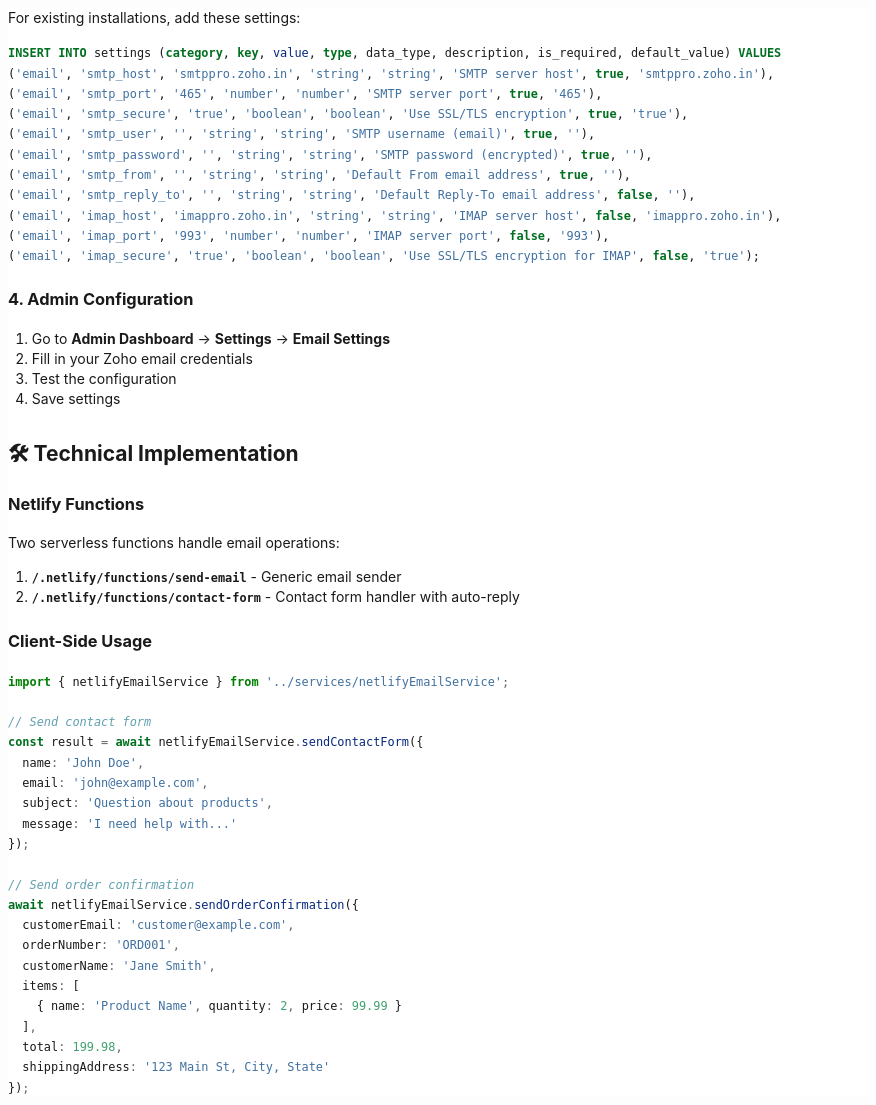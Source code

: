 For existing installations, add these settings:
```sql
INSERT INTO settings (category, key, value, type, data_type, description, is_required, default_value) VALUES
('email', 'smtp_host', 'smtppro.zoho.in', 'string', 'string', 'SMTP server host', true, 'smtppro.zoho.in'),
('email', 'smtp_port', '465', 'number', 'number', 'SMTP server port', true, '465'),
('email', 'smtp_secure', 'true', 'boolean', 'boolean', 'Use SSL/TLS encryption', true, 'true'),
('email', 'smtp_user', '', 'string', 'string', 'SMTP username (email)', true, ''),
('email', 'smtp_password', '', 'string', 'string', 'SMTP password (encrypted)', true, ''),
('email', 'smtp_from', '', 'string', 'string', 'Default From email address', true, ''),
('email', 'smtp_reply_to', '', 'string', 'string', 'Default Reply-To email address', false, ''),
('email', 'imap_host', 'imappro.zoho.in', 'string', 'string', 'IMAP server host', false, 'imappro.zoho.in'),
('email', 'imap_port', '993', 'number', 'number', 'IMAP server port', false, '993'),
('email', 'imap_secure', 'true', 'boolean', 'boolean', 'Use SSL/TLS encryption for IMAP', false, 'true');
```

### 4. Admin Configuration
1. Go to **Admin Dashboard** → **Settings** → **Email Settings**
2. Fill in your Zoho email credentials
3. Test the configuration
4. Save settings

## 🛠️ Technical Implementation

### Netlify Functions
Two serverless functions handle email operations:

1. **`/.netlify/functions/send-email`** - Generic email sender
2. **`/.netlify/functions/contact-form`** - Contact form handler with auto-reply

### Client-Side Usage
```typescript
import { netlifyEmailService } from '../services/netlifyEmailService';

// Send contact form
const result = await netlifyEmailService.sendContactForm({
  name: 'John Doe',
  email: 'john@example.com',
  subject: 'Question about products',
  message: 'I need help with...'
});

// Send order confirmation
await netlifyEmailService.sendOrderConfirmation({
  customerEmail: 'customer@example.com',
  orderNumber: 'ORD001',
  customerName: 'Jane Smith',
  items: [
    { name: 'Product Name', quantity: 2, price: 99.99 }
  ],
  total: 199.98,
  shippingAddress: '123 Main St, City, State'
});
```
